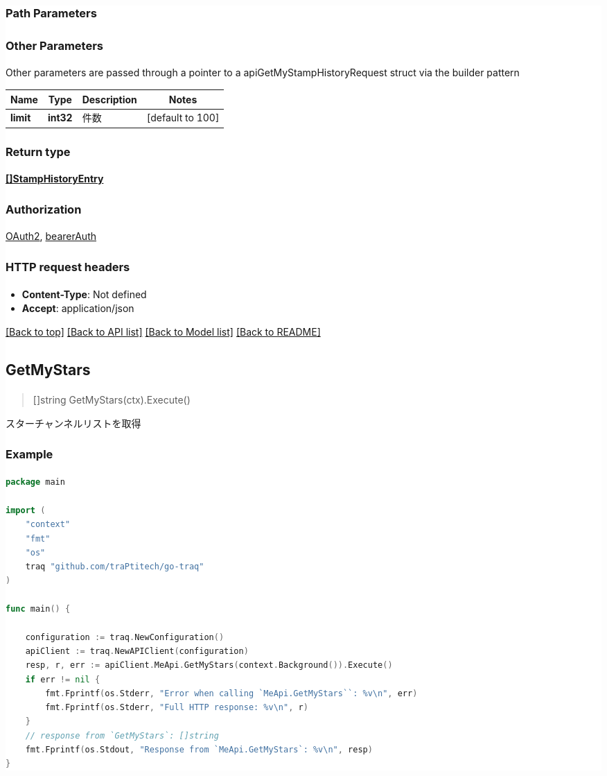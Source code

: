 ### Path Parameters



### Other Parameters

Other parameters are passed through a pointer to a apiGetMyStampHistoryRequest struct via the builder pattern


Name | Type | Description  | Notes
------------- | ------------- | ------------- | -------------
 **limit** | **int32** | 件数 | [default to 100]

### Return type

[**[]StampHistoryEntry**](StampHistoryEntry.md)

### Authorization

[OAuth2](../README.md#OAuth2), [bearerAuth](../README.md#bearerAuth)

### HTTP request headers

- **Content-Type**: Not defined
- **Accept**: application/json

[[Back to top]](#) [[Back to API list]](../README.md#documentation-for-api-endpoints)
[[Back to Model list]](../README.md#documentation-for-models)
[[Back to README]](../README.md)


## GetMyStars

> []string GetMyStars(ctx).Execute()

スターチャンネルリストを取得



### Example

```go
package main

import (
    "context"
    "fmt"
    "os"
    traq "github.com/traPtitech/go-traq"
)

func main() {

    configuration := traq.NewConfiguration()
    apiClient := traq.NewAPIClient(configuration)
    resp, r, err := apiClient.MeApi.GetMyStars(context.Background()).Execute()
    if err != nil {
        fmt.Fprintf(os.Stderr, "Error when calling `MeApi.GetMyStars``: %v\n", err)
        fmt.Fprintf(os.Stderr, "Full HTTP response: %v\n", r)
    }
    // response from `GetMyStars`: []string
    fmt.Fprintf(os.Stdout, "Response from `MeApi.GetMyStars`: %v\n", resp)
}
```

